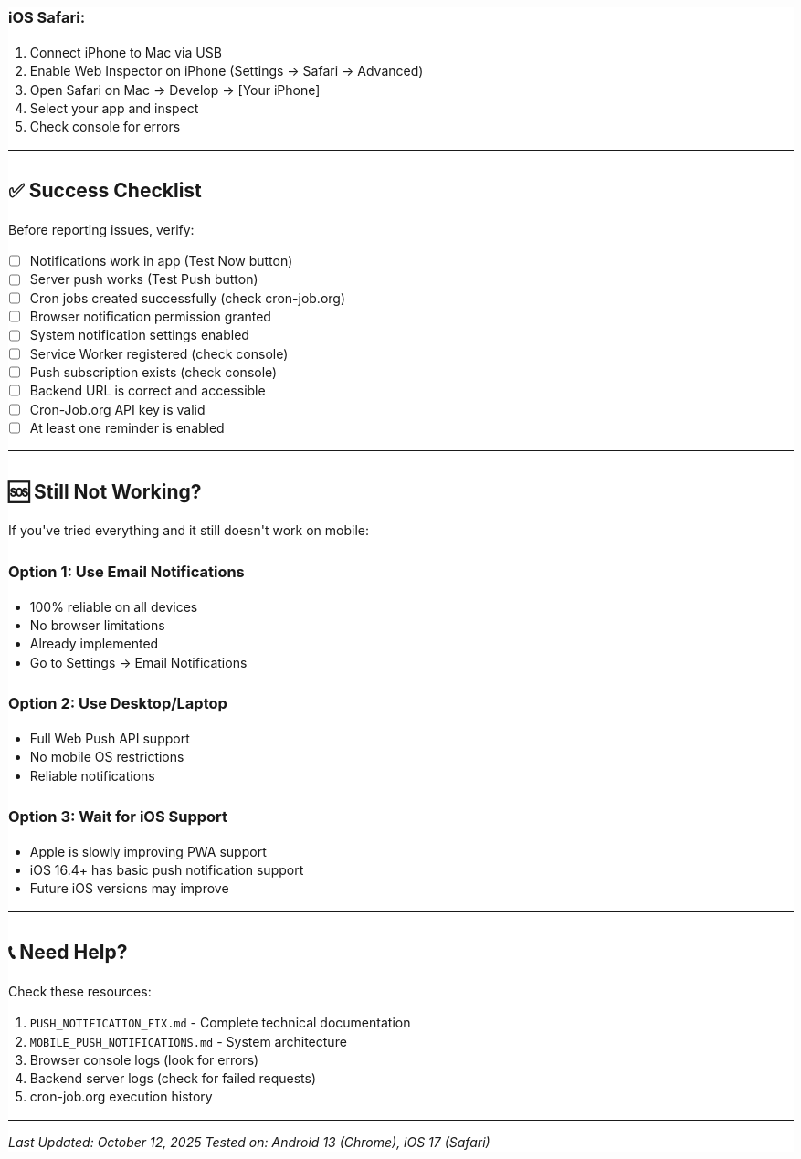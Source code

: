### **iOS Safari:**
1. Connect iPhone to Mac via USB
2. Enable Web Inspector on iPhone (Settings → Safari → Advanced)
3. Open Safari on Mac → Develop → [Your iPhone]
4. Select your app and inspect
5. Check console for errors

---

## ✅ **Success Checklist**

Before reporting issues, verify:
- [ ] Notifications work in app (Test Now button)
- [ ] Server push works (Test Push button)
- [ ] Cron jobs created successfully (check cron-job.org)
- [ ] Browser notification permission granted
- [ ] System notification settings enabled
- [ ] Service Worker registered (check console)
- [ ] Push subscription exists (check console)
- [ ] Backend URL is correct and accessible
- [ ] Cron-Job.org API key is valid
- [ ] At least one reminder is enabled

---

## 🆘 **Still Not Working?**

If you've tried everything and it still doesn't work on mobile:

### **Option 1: Use Email Notifications**
- 100% reliable on all devices
- No browser limitations
- Already implemented
- Go to Settings → Email Notifications

### **Option 2: Use Desktop/Laptop**
- Full Web Push API support
- No mobile OS restrictions
- Reliable notifications

### **Option 3: Wait for iOS Support**
- Apple is slowly improving PWA support
- iOS 16.4+ has basic push notification support
- Future iOS versions may improve

---

## 📞 **Need Help?**

Check these resources:
1. `PUSH_NOTIFICATION_FIX.md` - Complete technical documentation
2. `MOBILE_PUSH_NOTIFICATIONS.md` - System architecture
3. Browser console logs (look for errors)
4. Backend server logs (check for failed requests)
5. cron-job.org execution history

---

*Last Updated: October 12, 2025*
*Tested on: Android 13 (Chrome), iOS 17 (Safari)*

